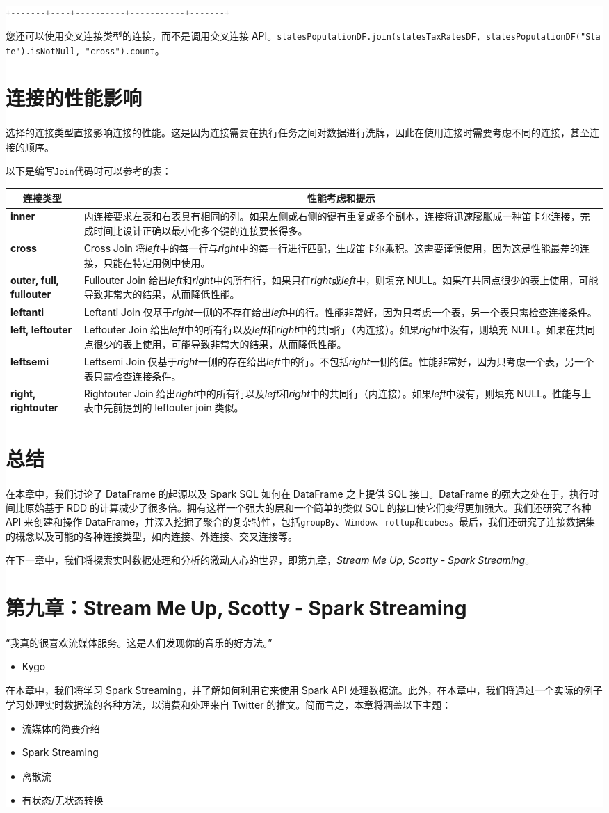 ```scala
+-------+----+----------+-----------+-------+

```

您还可以使用交叉连接类型的连接，而不是调用交叉连接 API。`statesPopulationDF.join(statesTaxRatesDF, statesPopulationDF("State").isNotNull, "cross").count`。

# 连接的性能影响

选择的连接类型直接影响连接的性能。这是因为连接需要在执行任务之间对数据进行洗牌，因此在使用连接时需要考虑不同的连接，甚至连接的顺序。

以下是编写`Join`代码时可以参考的表：

| **连接类型** | **性能考虑和提示** |
| --- | --- |
| **inner** | 内连接要求左表和右表具有相同的列。如果左侧或右侧的键有重复或多个副本，连接将迅速膨胀成一种笛卡尔连接，完成时间比设计正确以最小化多个键的连接要长得多。 |
| **cross** | Cross Join 将*left*中的每一行与*right*中的每一行进行匹配，生成笛卡尔乘积。这需要谨慎使用，因为这是性能最差的连接，只能在特定用例中使用。 |
| **outer, full, fullouter** | Fullouter Join 给出*left*和*right*中的所有行，如果只在*right*或*left*中，则填充 NULL。如果在共同点很少的表上使用，可能导致非常大的结果，从而降低性能。 |
| **leftanti** | Leftanti Join 仅基于*right*一侧的不存在给出*left*中的行。性能非常好，因为只考虑一个表，另一个表只需检查连接条件。 |
| **left, leftouter** | Leftouter Join 给出*left*中的所有行以及*left*和*right*中的共同行（内连接）。如果*right*中没有，则填充 NULL。如果在共同点很少的表上使用，可能导致非常大的结果，从而降低性能。 |
| **leftsemi** | Leftsemi Join 仅基于*right*一侧的存在给出*left*中的行。不包括*right*一侧的值。性能非常好，因为只考虑一个表，另一个表只需检查连接条件。 |
| **right, rightouter** | Rightouter Join 给出*right*中的所有行以及*left*和*right*中的共同行（内连接）。如果*left*中没有，则填充 NULL。性能与上表中先前提到的 leftouter join 类似。 |

# 总结

在本章中，我们讨论了 DataFrame 的起源以及 Spark SQL 如何在 DataFrame 之上提供 SQL 接口。DataFrame 的强大之处在于，执行时间比原始基于 RDD 的计算减少了很多倍。拥有这样一个强大的层和一个简单的类似 SQL 的接口使它们变得更加强大。我们还研究了各种 API 来创建和操作 DataFrame，并深入挖掘了聚合的复杂特性，包括`groupBy`、`Window`、`rollup`和`cubes`。最后，我们还研究了连接数据集的概念以及可能的各种连接类型，如内连接、外连接、交叉连接等。

在下一章中，我们将探索实时数据处理和分析的激动人心的世界，即第九章，*Stream Me Up, Scotty - Spark Streaming*。


# 第九章：Stream Me Up, Scotty - Spark Streaming

“我真的很喜欢流媒体服务。这是人们发现你的音乐的好方法。”

- Kygo

在本章中，我们将学习 Spark Streaming，并了解如何利用它来使用 Spark API 处理数据流。此外，在本章中，我们将通过一个实际的例子学习处理实时数据流的各种方法，以消费和处理来自 Twitter 的推文。简而言之，本章将涵盖以下主题：

+   流媒体的简要介绍

+   Spark Streaming

+   离散流

+   有状态/无状态转换
